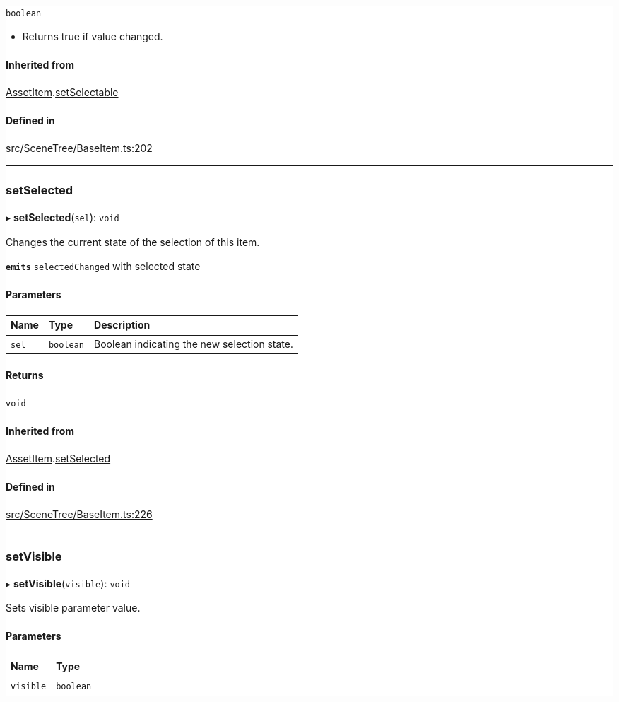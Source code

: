 `boolean`

- Returns true if value changed.

#### Inherited from

[AssetItem](SceneTree_AssetItem.AssetItem).[setSelectable](SceneTree_AssetItem.AssetItem#setselectable)

#### Defined in

[src/SceneTree/BaseItem.ts:202](https://github.com/ZeaInc/zea-engine/blob/8e646f8a8/src/SceneTree/BaseItem.ts#L202)

___

### setSelected

▸ **setSelected**(`sel`): `void`

Changes the current state of the selection of this item.

**`emits`** `selectedChanged` with selected state

#### Parameters

| Name | Type | Description |
| :------ | :------ | :------ |
| `sel` | `boolean` | Boolean indicating the new selection state. |

#### Returns

`void`

#### Inherited from

[AssetItem](SceneTree_AssetItem.AssetItem).[setSelected](SceneTree_AssetItem.AssetItem#setselected)

#### Defined in

[src/SceneTree/BaseItem.ts:226](https://github.com/ZeaInc/zea-engine/blob/8e646f8a8/src/SceneTree/BaseItem.ts#L226)

___

### setVisible

▸ **setVisible**(`visible`): `void`

Sets visible parameter value.

#### Parameters

| Name | Type |
| :------ | :------ |
| `visible` | `boolean` |
